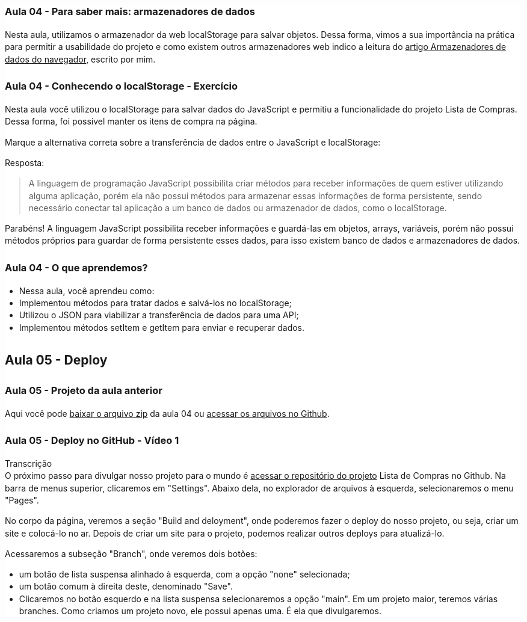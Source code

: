 ### Aula 04 - Para saber mais: armazenadores de dados

Nesta aula, utilizamos o armazenador da web localStorage para salvar objetos. Dessa forma, vimos a sua importância na prática para permitir a usabilidade do projeto e como existem outros armazenadores web indico a leitura do [artigo Armazenadores de dados do navegador](https://www.alura.com.br/artigos/armazenadores-de-dados-do-navegador), escrito por mim.

### Aula 04 - Conhecendo o localStorage - Exercício

Nesta aula você utilizou o localStorage para salvar dados do JavaScript e permitiu a funcionalidade do projeto Lista de Compras. Dessa forma, foi possível manter os itens de compra na página.

Marque a alternativa correta sobre a transferência de dados entre o JavaScript e localStorage:

Resposta:  
> A linguagem de programação JavaScript possibilita criar métodos para receber informações de quem estiver utilizando alguma aplicação, porém ela não possui métodos para armazenar essas informações de forma persistente, sendo necessário conectar tal aplicação a um banco de dados ou armazenador de dados, como o localStorage.

Parabéns! A linguagem JavaScript possibilita receber informações e guardá-las em objetos, arrays, variáveis, porém não possui métodos próprios para guardar de forma persistente esses dados, para isso existem banco de dados e armazenadores de dados.

### Aula 04 - O que aprendemos?

- Nessa aula, você aprendeu como:
- Implementou métodos para tratar dados e salvá-los no localStorage;
- Utilizou o JSON para viabilizar a transferência de dados para uma API;
- Implementou métodos setItem e getItem para enviar e recuperar dados.

## Aula 05 - Deploy

### Aula 05 - Projeto da aula anterior

Aqui você pode [baixar o arquivo zip](https://github.com/alura-cursos/lista-de-compras/archive/refs/heads/aula4.zip) da aula 04 ou [acessar os arquivos no Github](https://github.com/alura-cursos/lista-de-compras/tree/aula4).

### Aula 05 - Deploy no GitHub - Vídeo 1

Transcrição  
O próximo passo para divulgar nosso projeto para o mundo é [acessar o repositório do projeto](https://github.com/luanalvesdev/lista-de-compras) Lista de Compras no Github. Na barra de menus superior, clicaremos em "Settings". Abaixo dela, no explorador de arquivos à esquerda, selecionaremos o menu "Pages".

No corpo da página, veremos a seção "Build and deloyment", onde poderemos fazer o deploy do nosso projeto, ou seja, criar um site e colocá-lo no ar. Depois de criar um site para o projeto, podemos realizar outros deploys para atualizá-lo.

Acessaremos a subseção "Branch", onde veremos dois botões:

- um botão de lista suspensa alinhado à esquerda, com a opção "none" selecionada;
- um botão comum à direita deste, denominado "Save".
- Clicaremos no botão esquerdo e na lista suspensa selecionaremos a opção "main". Em um projeto maior, teremos várias branches.  Como criamos um projeto novo, ele possui apenas uma. É ela que divulgaremos.
